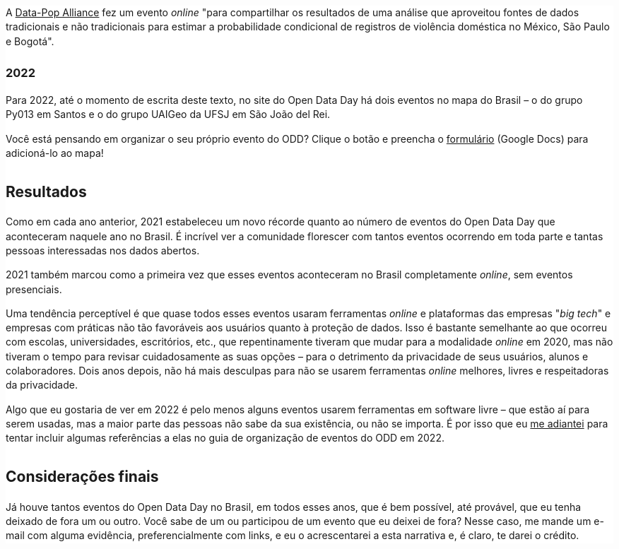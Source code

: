 A [Data-Pop Alliance](https://datapopalliance.org/) fez um evento *online*
"para compartilhar os resultados de uma análise que aproveitou fontes de
dados tradicionais e não tradicionais para estimar a probabilidade
condicional de registros de violência doméstica no México, São Paulo e
Bogotá".


### 2022

Para 2022, até o momento de escrita deste texto, no site do Open Data Day
há dois eventos no mapa do Brasil – o do grupo Py013 em Santos e o do
grupo UAIGeo da UFSJ em São João del Rei.

Você está pensando em organizar o seu próprio evento do ODD? Clique o
botão e preencha o
[formulário](https://docs.google.com/forms/d/e/1FAIpQLSeg44NQlpjkbl1AuLWwMSPU3KUDW658PJB1c_SYxCMe-ArSVA/viewform)
(Google Docs) para adicioná-lo ao mapa!


## Resultados

Como em cada ano anterior, 2021 estabeleceu um novo récorde quanto ao
número de eventos do Open Data Day que aconteceram naquele ano no Brasil.
É incrível ver a comunidade florescer com tantos eventos ocorrendo em
toda parte e tantas pessoas interessadas nos dados abertos.

2021 também marcou como a primeira vez que esses eventos aconteceram no
Brasil completamente *online*, sem eventos presenciais.

Uma tendência perceptível é que quase todos esses eventos usaram
ferramentas *online* e plataformas das empresas "*big tech*" e empresas
com práticas não tão favoráveis aos usuários quanto à proteção de dados.
Isso é bastante semelhante ao que ocorreu com escolas, universidades,
escritórios, etc., que repentinamente tiveram que mudar para a modalidade
*online* em 2020, mas não tiveram o tempo para revisar cuidadosamente as
suas opções – para o detrimento da privacidade de seus usuários, alunos
e colaboradores. Dois anos depois, não há mais desculpas para não se
usarem ferramentas *online* melhores, livres e respeitadoras da
privacidade.

Algo que eu gostaria de ver em 2022 é pelo menos alguns eventos usarem
ferramentas em software livre – que estão aí para serem usadas, mas a
maior parte das pessoas não sabe da sua existência, ou não se importa. É
por isso que eu
[me adiantei](https://github.com/okfn-brasil/embaixadoras/pull/103/files)
para tentar incluir algumas referências a elas no guia de organização de
eventos do ODD em 2022.


## Considerações finais

Já houve tantos eventos do Open Data Day no Brasil, em todos esses anos,
que é bem possível, até provável, que eu tenha deixado de fora um ou outro.
Você sabe de um ou participou de um evento que eu deixei de fora? Nesse
caso, me mande um e-mail com alguma evidência, preferencialmente com
links, e eu o acrescentarei a esta narrativa e, é claro, te darei o
crédito.
